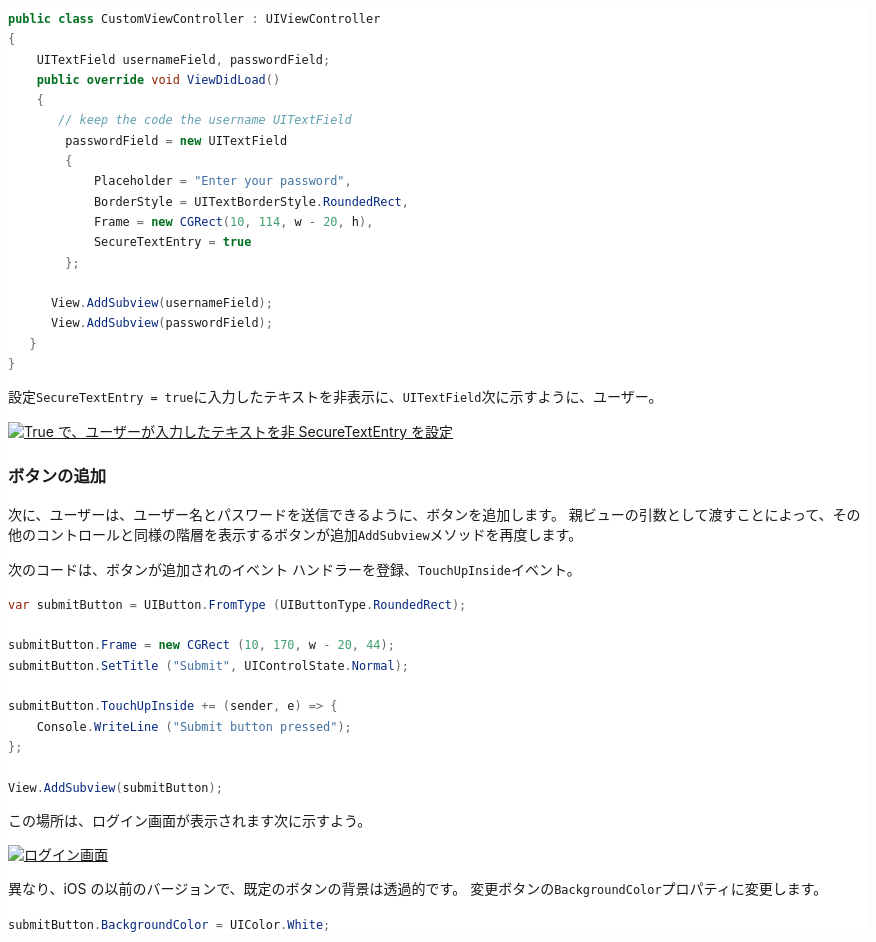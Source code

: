 ```csharp
public class CustomViewController : UIViewController
{
    UITextField usernameField, passwordField;
    public override void ViewDidLoad()
    {
       // keep the code the username UITextField
        passwordField = new UITextField
        {
            Placeholder = "Enter your password",
            BorderStyle = UITextBorderStyle.RoundedRect,
            Frame = new CGRect(10, 114, w - 20, h),
            SecureTextEntry = true
        };

      View.AddSubview(usernameField); 
      View.AddSubview(passwordField);
   }
}

```

設定`SecureTextEntry = true`に入力したテキストを非表示に、`UITextField`次に示すように、ユーザー。

 [![](ios-code-only-images/image4a.png "True で、ユーザーが入力したテキストを非 SecureTextEntry を設定")](ios-code-only-images/image4a.png#lightbox)

### <a name="adding-the-button"></a>ボタンの追加

次に、ユーザーは、ユーザー名とパスワードを送信できるように、ボタンを追加します。 親ビューの引数として渡すことによって、その他のコントロールと同様の階層を表示するボタンが追加`AddSubview`メソッドを再度します。

次のコードは、ボタンが追加されのイベント ハンドラーを登録、`TouchUpInside`イベント。

```csharp
var submitButton = UIButton.FromType (UIButtonType.RoundedRect);

submitButton.Frame = new CGRect (10, 170, w - 20, 44);
submitButton.SetTitle ("Submit", UIControlState.Normal);

submitButton.TouchUpInside += (sender, e) => {
    Console.WriteLine ("Submit button pressed");
};

View.AddSubview(submitButton);
```

この場所は、ログイン画面が表示されます次に示すよう。

 [![](ios-code-only-images/image5.png "ログイン画面")](ios-code-only-images/image5.png#lightbox)

異なり、iOS の以前のバージョンで、既定のボタンの背景は透過的です。 変更ボタンの`BackgroundColor`プロパティに変更します。

```csharp
submitButton.BackgroundColor = UIColor.White;
```
